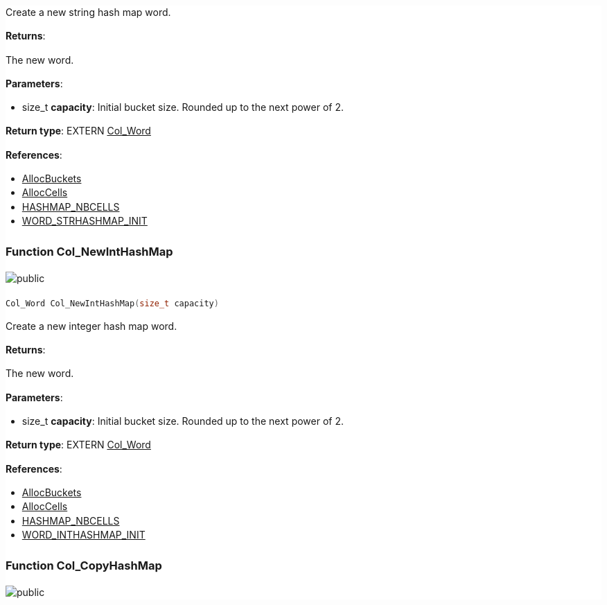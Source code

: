 Create a new string hash map word.

**Returns**:

The new word.



**Parameters**:

* size_t **capacity**: Initial bucket size. Rounded up to the next power of 2.

**Return type**: EXTERN [Col\_Word](col_word_8h.md#group__words_1gadb626f9e195212e4fdfba7df154ad043)

**References**:

* [AllocBuckets](col_hash_8c.md#group__hashmap__words_1ga19e08b164be41d9b09cd4e10ba33ae27)
* [AllocCells](col_gc_8c.md#group__alloc_1gaeec69115deeb3321bdfbb4e42119f806)
* [HASHMAP\_NBCELLS](col_hash_int_8h.md#group__hashmap__words_1ga3d9cbe4590e682edade0bff62397c5e5)
* [WORD\_STRHASHMAP\_INIT](col_hash_int_8h.md#group__strhashmap__words_1ga251196179071b3d43a2195f5a4063373)

<a id="group__hashmap__words_1ga21868cc2f614fe73e31690d5d233e0c9"></a>
### Function Col\_NewIntHashMap

![][public]

```cpp
Col_Word Col_NewIntHashMap(size_t capacity)
```

Create a new integer hash map word.

**Returns**:

The new word.



**Parameters**:

* size_t **capacity**: Initial bucket size. Rounded up to the next power of 2.

**Return type**: EXTERN [Col\_Word](col_word_8h.md#group__words_1gadb626f9e195212e4fdfba7df154ad043)

**References**:

* [AllocBuckets](col_hash_8c.md#group__hashmap__words_1ga19e08b164be41d9b09cd4e10ba33ae27)
* [AllocCells](col_gc_8c.md#group__alloc_1gaeec69115deeb3321bdfbb4e42119f806)
* [HASHMAP\_NBCELLS](col_hash_int_8h.md#group__hashmap__words_1ga3d9cbe4590e682edade0bff62397c5e5)
* [WORD\_INTHASHMAP\_INIT](col_hash_int_8h.md#group__inthashmap__words_1ga53503676dc5f75eb7894087cf53d8252)

<a id="group__hashmap__words_1ga9ebda3b577662e8b1dcf9a227d106f22"></a>
### Function Col\_CopyHashMap

![][public]


[public]: https://img.shields.io/badge/-public-brightgreen (public)
[C++]: https://img.shields.io/badge/language-C%2B%2B-blue (C++)
[private]: https://img.shields.io/badge/-private-red (private)